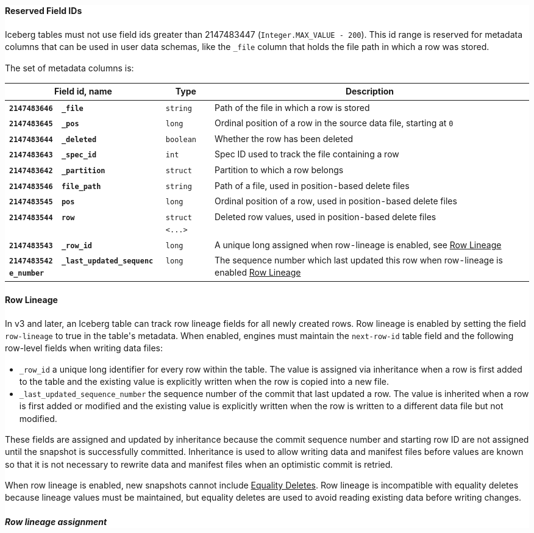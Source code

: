
#### Reserved Field IDs

Iceberg tables must not use field ids greater than 2147483447 (`Integer.MAX_VALUE - 200`). This id range is reserved for metadata columns that can be used in user data schemas, like the `_file` column that holds the file path in which a row was stored.

The set of metadata columns is:

| Field id, name                   | Type          | Description                                                                                            |
|----------------------------------|---------------|--------------------------------------------------------------------------------------------------------|
| **`2147483646  _file`**          | `string`      | Path of the file in which a row is stored                                                              |
| **`2147483645  _pos`**           | `long`        | Ordinal position of a row in the source data file, starting at `0`                                     |
| **`2147483644  _deleted`**       | `boolean`     | Whether the row has been deleted                                                                       |
| **`2147483643  _spec_id`**       | `int`         | Spec ID used to track the file containing a row                                                        |
| **`2147483642  _partition`**     | `struct`      | Partition to which a row belongs                                                                       |
| **`2147483546  file_path`**      | `string`      | Path of a file, used in position-based delete files                                                    |
| **`2147483545  pos`**            | `long`        | Ordinal position of a row, used in position-based delete files                                         |
| **`2147483544  row`**            | `struct<...>` | Deleted row values, used in position-based delete files                                                |
| **`2147483543  _row_id`**        | `long`        | A unique long assigned when row-lineage is enabled, see [Row Lineage](#row-lineage)                    |
| **`2147483542  _last_updated_sequence_number`**   | `long`        | The sequence number which last updated this row when row-lineage is enabled [Row Lineage](#row-lineage) |

#### Row Lineage

In v3 and later, an Iceberg table can track row lineage fields for all newly created rows.  Row lineage is enabled by setting the field `row-lineage` to true in the table's metadata. When enabled, engines must maintain the `next-row-id` table field and the following row-level fields when writing data files:

* `_row_id` a unique long identifier for every row within the table. The value is assigned via inheritance when a row is first added to the table and the existing value is explicitly written when the row is copied into a new file.
* `_last_updated_sequence_number` the sequence number of the commit that last updated a row. The value is inherited when a row is first added or modified and the existing value is explicitly written when the row is written to a different data file but not modified.

These fields are assigned and updated by inheritance because the commit sequence number and starting row ID are not assigned until the snapshot is successfully committed. Inheritance is used to allow writing data and manifest files before values are known so that it is not necessary to rewrite data and manifest files when an optimistic commit is retried.

When row lineage is enabled, new snapshots cannot include [Equality Deletes](#equality-delete-files). Row lineage is incompatible with equality deletes because lineage values must be maintained, but equality deletes are used to avoid reading existing data before writing changes.


##### Row lineage assignment
